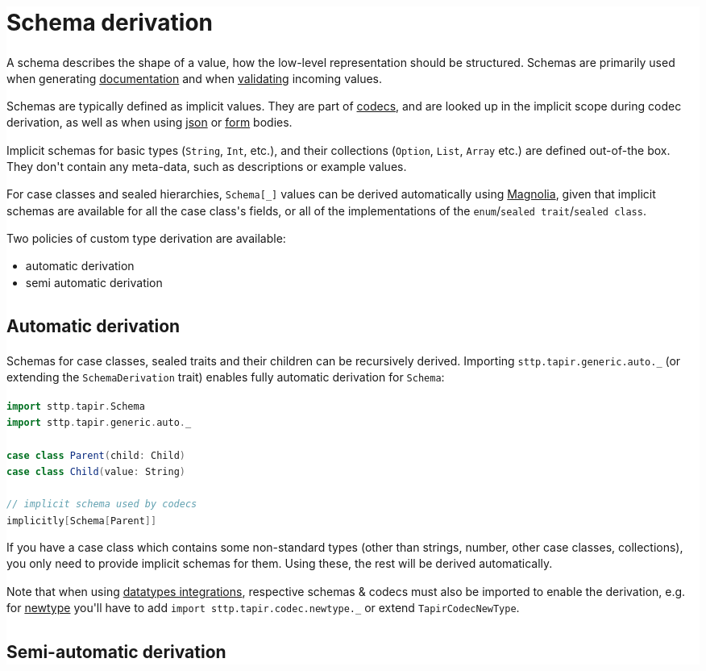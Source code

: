 # Schema derivation

A schema describes the shape of a value, how the low-level representation should be structured. Schemas are primarily
used when generating [documentation](../docs/openapi.md) and when [validating](validation.md) incoming values.

Schemas are typically defined as implicit values. They are part of [codecs](codecs.md), and are looked up in the
implicit scope during codec derivation, as well as when using [json](json.md) or [form](forms.md) bodies.

Implicit schemas for basic types (`String`, `Int`, etc.), and their collections (`Option`, `List`, `Array` etc.) are
defined out-of-the box. They don't contain any meta-data, such as descriptions or example values.

For case classes and sealed hierarchies, `Schema[_]` values can be derived automatically using
[Magnolia](https://github.com/softwaremill/magnolia), given that implicit schemas are available for all the case class's
fields, or all of the implementations of the `enum`/`sealed trait`/`sealed class`.

Two policies of custom type derivation are available:

- automatic derivation
- semi automatic derivation

## Automatic derivation

Schemas for case classes, sealed traits and their children can be recursively derived. Importing `sttp.tapir.generic.auto._`
(or extending the `SchemaDerivation` trait) enables fully automatic derivation for `Schema`:

```scala mdoc:silent:reset
import sttp.tapir.Schema
import sttp.tapir.generic.auto._

case class Parent(child: Child)
case class Child(value: String)

// implicit schema used by codecs
implicitly[Schema[Parent]]
```

If you have a case class which contains some non-standard types (other than strings, number, other case classes,
collections), you only need to provide implicit schemas for them. Using these, the rest will be derived automatically.

Note that when using [datatypes integrations](integrations.md), respective schemas & codecs must also be imported to
enable the derivation, e.g. for [newtype](integrations.html#newtype-integration) you'll have to add
`import sttp.tapir.codec.newtype._` or extend `TapirCodecNewType`.

## Semi-automatic derivation
